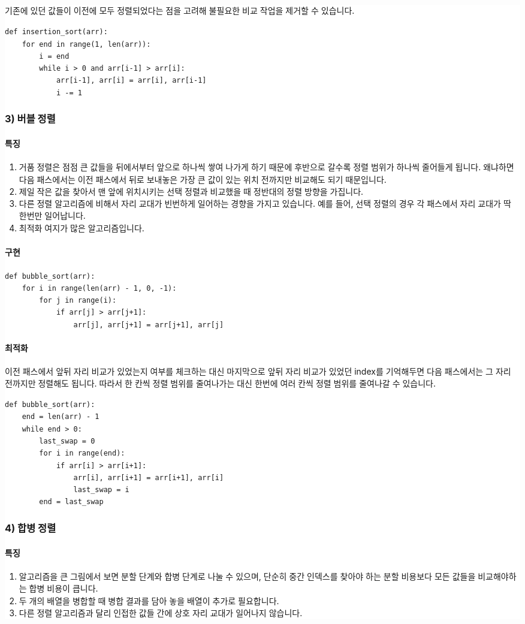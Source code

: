 기존에 있던 값들이 이전에 모두 정렬되었다는 점을 고려해 불필요한 비교 작업을 제거할 수 있습니다.

```
def insertion_sort(arr):
    for end in range(1, len(arr)):
        i = end
        while i > 0 and arr[i-1] > arr[i]:
            arr[i-1], arr[i] = arr[i], arr[i-1]
            i -= 1
```

### 3) 버블 정렬

#### 특징

1. 거품 정렬은 점점 큰 값들을 뒤에서부터 앞으로 하나씩 쌓여 나가게 하기 때문에 후반으로 갈수록 정렬 범위가 하나씩 줄어들게 됩니다. 왜냐하면 다음 패스에서는 이전 패스에서 뒤로 보내놓은 가장 큰 값이 있는 위치 전까지만 비교해도 되기 때문입니다.
2. 제일 작은 값을 찾아서 맨 앞에 위치시키는 선택 정렬과 비교했을 때 정반대의 정렬 방향을 가집니다.
3. 다른 정렬 알고리즘에 비해서 자리 교대가 빈번하게 일어하는 경향을 가지고 있습니다. 예를 들어, 선택 정렬의 경우 각 패스에서 자리 교대가 딱 한번만 일어납니다.
4. 최적화 여지가 많은 알고리즘입니다.

#### 구현

```
def bubble_sort(arr):
    for i in range(len(arr) - 1, 0, -1):
        for j in range(i):
            if arr[j] > arr[j+1]:
                arr[j], arr[j+1] = arr[j+1], arr[j]
```

#### 최적화

이전 패스에서 앞뒤 자리 비교가 있었는지 여부를 체크하는 대신 마지막으로 앞뒤 자리 비교가 있었던 index를 기억해두면 다음 패스에서는 그 자리 전까지만 정렬해도 됩니다. 따라서 한 칸씩 정렬 범위를 줄여나가는 대신 한번에 여러 칸씩 정렬 범위를 줄여나갈 수 있습니다.

```
def bubble_sort(arr):
    end = len(arr) - 1
    while end > 0:
        last_swap = 0
        for i in range(end):
            if arr[i] > arr[i+1]:
                arr[i], arr[i+1] = arr[i+1], arr[i]
                last_swap = i
        end = last_swap
```

### 4) 합병 정렬

#### 특징

1. 알고리즘을 큰 그림에서 보면 분할 단계와 합병 단계로 나눌 수 있으며, 단순히 중간 인덱스를 찾아야 하는 분할 비용보다 모든 값들을 비교해야하는 합병 비용이 큽니다. 
2. 두 개의 배열을 병합할 때 병합 결과를 담아 놓을 배열이 추가로 필요합니다.
3. 다른 정렬 알고리즘과 달리 인접한 값들 간에 상호 자리 교대가 일어나지 않습니다.
